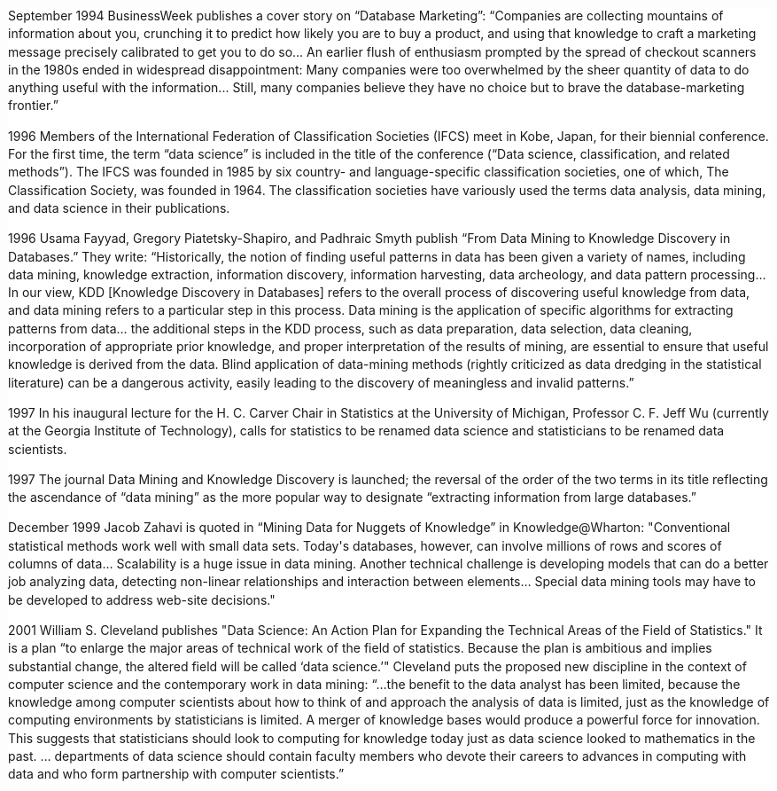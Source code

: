 September 1994 BusinessWeek publishes a cover story on “Database Marketing”: “Companies are collecting mountains of information about you, crunching it to predict how likely you are to buy a product, and using that knowledge to craft a marketing message precisely calibrated to get you to do so…  An earlier flush of enthusiasm prompted by the spread of checkout scanners in the 1980s ended in widespread disappointment: Many companies were too overwhelmed by the sheer quantity of data to do anything useful with the information... Still, many companies believe they have no choice but to brave the database-marketing frontier.”

1996 Members of the International Federation of Classification Societies (IFCS) meet in Kobe, Japan, for their biennial conference. For the first time, the term “data science” is included in the title of the conference (“Data science, classification, and related methods”). The IFCS was founded in 1985 by six country- and language-specific classification societies, one of which, The Classification Society, was founded in 1964. The classification societies have variously used the terms data analysis, data mining, and data science in their publications.

1996 Usama Fayyad, Gregory Piatetsky-Shapiro, and Padhraic Smyth publish “From Data Mining to Knowledge Discovery in Databases.” They write: “Historically, the notion of finding useful patterns in data has been given a variety of names, including data mining, knowledge extraction, information discovery, information harvesting, data archeology, and data pattern processing… In our view, KDD [Knowledge Discovery in Databases] refers to the overall process of discovering useful knowledge from data, and data mining refers to a particular step in this process.  Data mining is the application of specific algorithms for extracting patterns from data… the additional steps in the KDD process, such as data preparation, data selection, data cleaning, incorporation of appropriate prior knowledge, and proper interpretation of the results of mining, are essential to ensure that useful knowledge is derived from the data. Blind application of data-mining methods (rightly criticized as data dredging in the statistical literature) can be a dangerous activity, easily leading to the discovery of meaningless and invalid patterns.”

1997  In his inaugural lecture for the H. C. Carver Chair in Statistics at the University of Michigan, Professor C. F. Jeff Wu (currently at the Georgia Institute of Technology), calls for statistics to be renamed data science and statisticians to be renamed data scientists.

1997 The journal Data Mining and Knowledge Discovery is launched; the reversal of the order of the two terms in its title reflecting the ascendance of “data mining” as the more popular way to designate “extracting information from large databases.”

December 1999 Jacob Zahavi is quoted in “Mining Data for Nuggets of Knowledge” in Knowledge@Wharton: "Conventional statistical methods work well with small data sets. Today's databases, however, can involve millions of rows and scores of columns of data… Scalability is a huge issue in data mining. Another technical challenge is developing models that can do a better job analyzing data, detecting non-linear relationships and interaction between elements… Special data mining tools may have to be developed to address web-site decisions."

2001 William S. Cleveland publishes "Data Science: An Action Plan for Expanding the Technical Areas of the Field of Statistics." It is a plan “to enlarge the major areas of technical work of the field of statistics. Because the plan is ambitious and implies substantial change, the altered field will be called ‘data science.’" Cleveland puts the proposed new discipline in the context of computer science and the contemporary work in data mining: “…the benefit to the data analyst has been limited, because the knowledge among computer scientists about how to think of and approach the analysis of data is limited, just as the knowledge of computing environments by statisticians is limited. A merger of knowledge bases would produce a powerful force for innovation. This suggests that statisticians should look to computing for knowledge today just as data science looked to mathematics in the past. … departments of data science should contain faculty members who devote their careers to advances in computing with data and who form partnership with computer scientists.”

